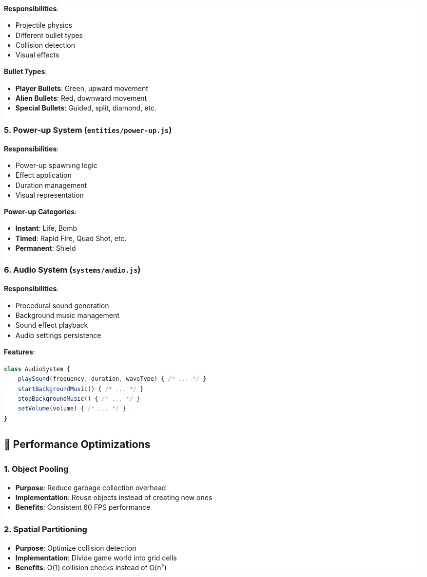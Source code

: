**Responsibilities**:
- Projectile physics
- Different bullet types
- Collision detection
- Visual effects

**Bullet Types**:
- **Player Bullets**: Green, upward movement
- **Alien Bullets**: Red, downward movement
- **Special Bullets**: Guided, split, diamond, etc.

### 5. Power-up System (`entities/power-up.js`)

**Responsibilities**:
- Power-up spawning logic
- Effect application
- Duration management
- Visual representation

**Power-up Categories**:
- **Instant**: Life, Bomb
- **Timed**: Rapid Fire, Quad Shot, etc.
- **Permanent**: Shield

### 6. Audio System (`systems/audio.js`)

**Responsibilities**:
- Procedural sound generation
- Background music management
- Sound effect playback
- Audio settings persistence

**Features**:
```javascript
class AudioSystem {
    playSound(frequency, duration, waveType) { /* ... */ }
    startBackgroundMusic() { /* ... */ }
    stopBackgroundMusic() { /* ... */ }
    setVolume(volume) { /* ... */ }
}
```

## 🚀 Performance Optimizations

### 1. Object Pooling
- **Purpose**: Reduce garbage collection overhead
- **Implementation**: Reuse objects instead of creating new ones
- **Benefits**: Consistent 60 FPS performance

### 2. Spatial Partitioning
- **Purpose**: Optimize collision detection
- **Implementation**: Divide game world into grid cells
- **Benefits**: O(1) collision checks instead of O(n²)
